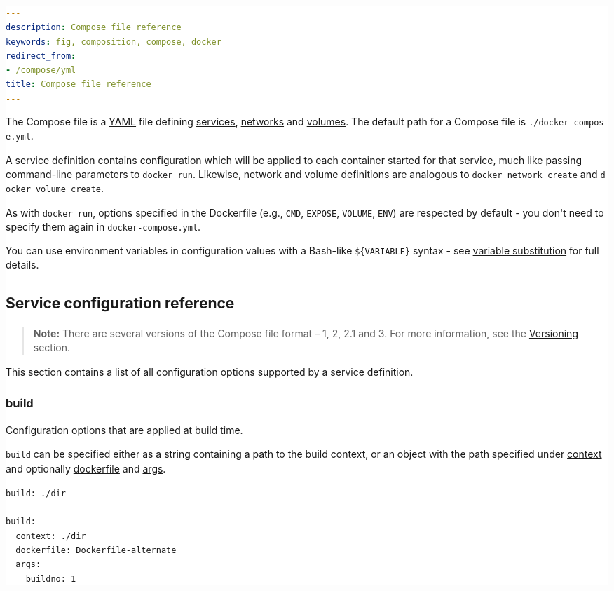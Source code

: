 ```yaml
---
description: Compose file reference
keywords: fig, composition, compose, docker
redirect_from:
- /compose/yml
title: Compose file reference
---
```


The Compose file is a [YAML](http://yaml.org/) file defining
[services](compose-file.md#service-configuration-reference),
[networks](compose-file.md#network-configuration-reference) and
[volumes](compose-file.md#volume-configuration-reference).
The default path for a Compose file is `./docker-compose.yml`.

A service definition contains configuration which will be applied to each
container started for that service, much like passing command-line parameters to
`docker run`. Likewise, network and volume definitions are analogous to
`docker network create` and `docker volume create`.

As with `docker run`, options specified in the Dockerfile (e.g., `CMD`,
`EXPOSE`, `VOLUME`, `ENV`) are respected by default - you don't need to
specify them again in `docker-compose.yml`.

You can use environment variables in configuration values with a Bash-like
`${VARIABLE}` syntax - see [variable substitution](compose-file.md#variable-substitution) for
full details.


## Service configuration reference

> **Note:** There are several versions of the Compose file format – 1, 2, 2.1
> and 3. For more information, see the [Versioning](compose-file.md#versioning)
> section.

This section contains a list of all configuration options supported by a service
definition.

### build

Configuration options that are applied at build time.

`build` can be specified either as a string containing a path to the build
context, or an object with the path specified under [context](compose-file.md#context) and
optionally [dockerfile](compose-file.md#dockerfile) and [args](compose-file.md#args).

    build: ./dir

    build:
      context: ./dir
      dockerfile: Dockerfile-alternate
      args:
        buildno: 1
